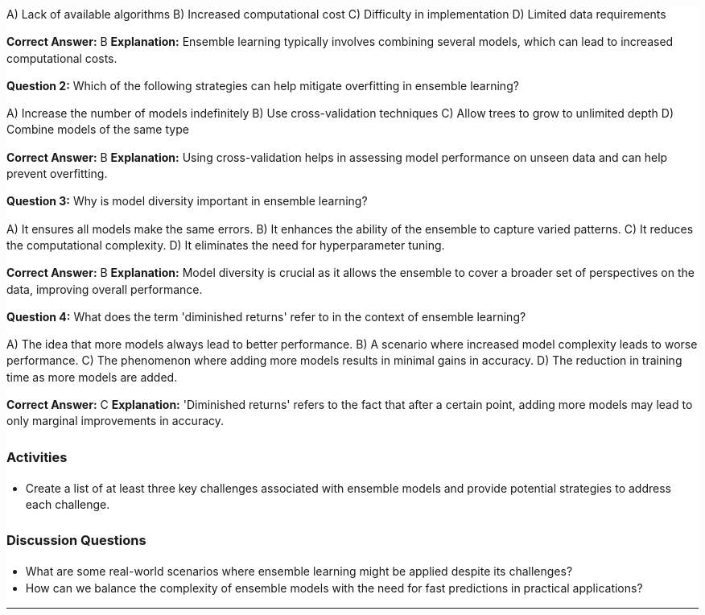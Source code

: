   A) Lack of available algorithms
  B) Increased computational cost
  C) Difficulty in implementation
  D) Limited data requirements

**Correct Answer:** B
**Explanation:** Ensemble learning typically involves combining several models, which can lead to increased computational costs.

**Question 2:** Which of the following strategies can help mitigate overfitting in ensemble learning?

  A) Increase the number of models indefinitely
  B) Use cross-validation techniques
  C) Allow trees to grow to unlimited depth
  D) Combine models of the same type

**Correct Answer:** B
**Explanation:** Using cross-validation helps in assessing model performance on unseen data and can help prevent overfitting.

**Question 3:** Why is model diversity important in ensemble learning?

  A) It ensures all models make the same errors.
  B) It enhances the ability of the ensemble to capture varied patterns.
  C) It reduces the computational complexity.
  D) It eliminates the need for hyperparameter tuning.

**Correct Answer:** B
**Explanation:** Model diversity is crucial as it allows the ensemble to cover a broader set of perspectives on the data, improving overall performance.

**Question 4:** What does the term 'diminished returns' refer to in the context of ensemble learning?

  A) The idea that more models always lead to better performance.
  B) A scenario where increased model complexity leads to worse performance.
  C) The phenomenon where adding more models results in minimal gains in accuracy.
  D) The reduction in training time as more models are added.

**Correct Answer:** C
**Explanation:** 'Diminished returns' refers to the fact that after a certain point, adding more models may lead to only marginal improvements in accuracy.

### Activities
- Create a list of at least three key challenges associated with ensemble models and provide potential strategies to address each challenge.

### Discussion Questions
- What are some real-world scenarios where ensemble learning might be applied despite its challenges?
- How can we balance the complexity of ensemble models with the need for fast predictions in practical applications?

---
